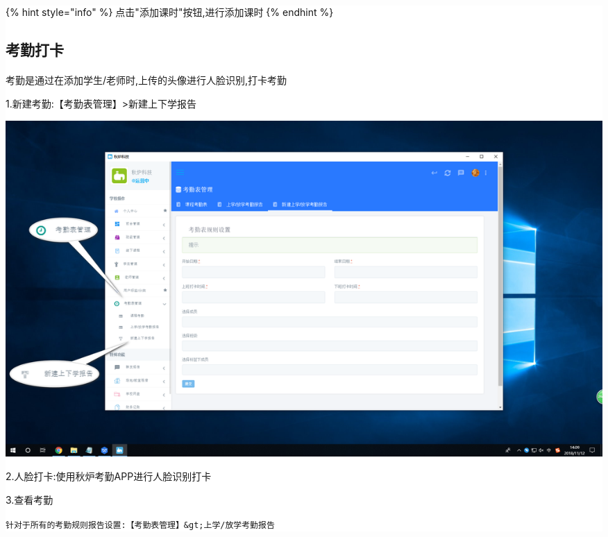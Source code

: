 {% hint style="info" %}
点击"添加课时"按钮,进行添加课时
{% endhint %}

## 考勤打卡

考勤是通过在添加学生/老师时,上传的头像进行人脸识别,打卡考勤

1.新建考勤:【考勤表管理】&gt;新建上下学报告  

![](.gitbook/assets/2018-11-12_140924.png)

2.人脸打卡:使用秋炉考勤APP进行人脸识别打卡

3.查看考勤

    针对于所有的考勤规则报告设置:【考勤表管理】&gt;上学/放学考勤报告   

